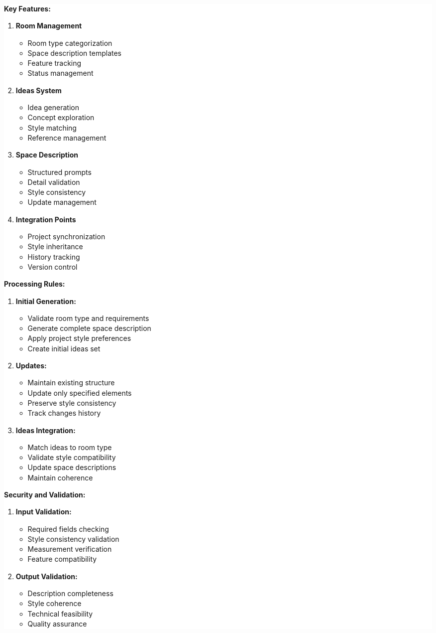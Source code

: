 **Key Features:**

1. **Room Management**
   - Room type categorization
   - Space description templates
   - Feature tracking
   - Status management

2. **Ideas System**
   - Idea generation
   - Concept exploration
   - Style matching
   - Reference management

3. **Space Description**
   - Structured prompts
   - Detail validation
   - Style consistency
   - Update management

4. **Integration Points**
   - Project synchronization
   - Style inheritance
   - History tracking
   - Version control

**Processing Rules:**

1. **Initial Generation:**
   - Validate room type and requirements
   - Generate complete space description
   - Apply project style preferences
   - Create initial ideas set

2. **Updates:**
   - Maintain existing structure
   - Update only specified elements
   - Preserve style consistency
   - Track changes history

3. **Ideas Integration:**
   - Match ideas to room type
   - Validate style compatibility
   - Update space descriptions
   - Maintain coherence

**Security and Validation:**

1. **Input Validation:**
   - Required fields checking
   - Style consistency validation
   - Measurement verification
   - Feature compatibility

2. **Output Validation:**
   - Description completeness
   - Style coherence
   - Technical feasibility
   - Quality assurance
